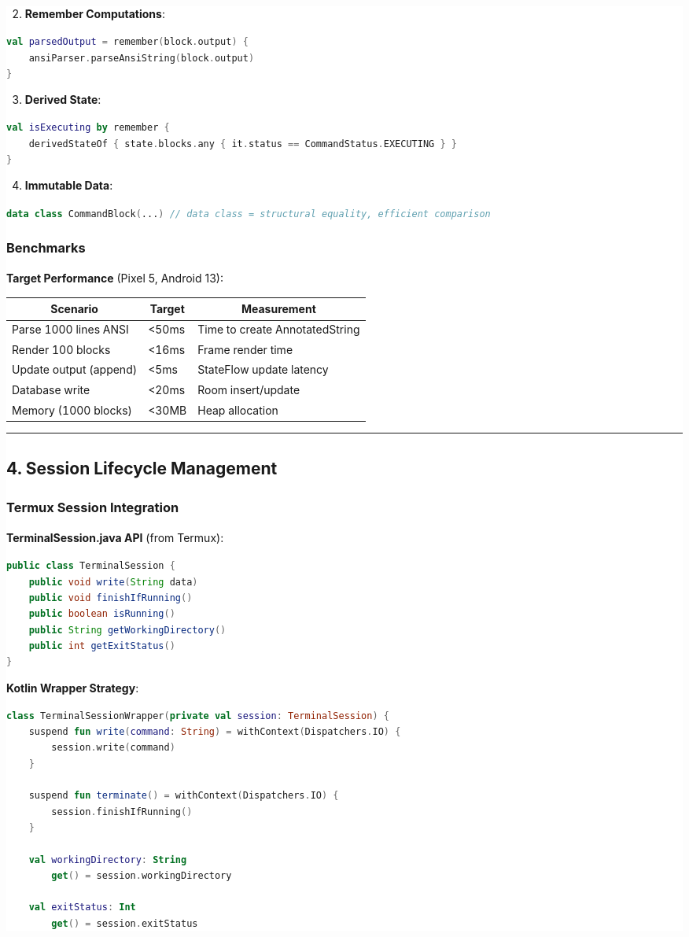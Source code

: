 2. **Remember Computations**:
```kotlin
val parsedOutput = remember(block.output) {
    ansiParser.parseAnsiString(block.output)
}
```

3. **Derived State**:
```kotlin
val isExecuting by remember {
    derivedStateOf { state.blocks.any { it.status == CommandStatus.EXECUTING } }
}
```

4. **Immutable Data**:
```kotlin
data class CommandBlock(...) // data class = structural equality, efficient comparison
```

### Benchmarks

**Target Performance** (Pixel 5, Android 13):

| Scenario | Target | Measurement |
|----------|--------|-------------|
| Parse 1000 lines ANSI | <50ms | Time to create AnnotatedString |
| Render 100 blocks | <16ms | Frame render time |
| Update output (append) | <5ms | StateFlow update latency |
| Database write | <20ms | Room insert/update |
| Memory (1000 blocks) | <30MB | Heap allocation |

---

## 4. Session Lifecycle Management

### Termux Session Integration

**TerminalSession.java API** (from Termux):
```java
public class TerminalSession {
    public void write(String data)
    public void finishIfRunning()
    public boolean isRunning()
    public String getWorkingDirectory()
    public int getExitStatus()
}
```

**Kotlin Wrapper Strategy**:
```kotlin
class TerminalSessionWrapper(private val session: TerminalSession) {
    suspend fun write(command: String) = withContext(Dispatchers.IO) {
        session.write(command)
    }

    suspend fun terminate() = withContext(Dispatchers.IO) {
        session.finishIfRunning()
    }

    val workingDirectory: String
        get() = session.workingDirectory

    val exitStatus: Int
        get() = session.exitStatus
```